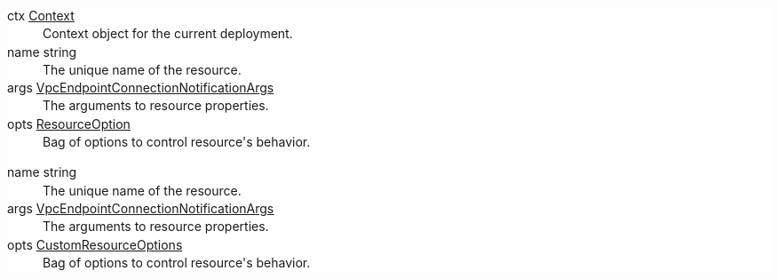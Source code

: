 <div>
<pulumi-choosable type="language" values="go">

<dl class="resources-properties"><dt
        class="property-optional" title="Optional">
        <span>ctx</span>
        <span class="property-indicator"></span>
        <span class="property-type"><a href="https://pkg.go.dev/github.com/pulumi/pulumi/sdk/v3/go/pulumi?tab=doc#Context">Context</a></span>
    </dt>
    <dd>Context object for the current deployment.</dd><dt
        class="property-required" title="Required">
        <span>name</span>
        <span class="property-indicator"></span>
        <span class="property-type">string</span>
    </dt>
    <dd>The unique name of the resource.</dd><dt
        class="property-required" title="Required">
        <span>args</span>
        <span class="property-indicator"></span>
        <span class="property-type"><a href="#inputs">VpcEndpointConnectionNotificationArgs</a></span>
    </dt>
    <dd>The arguments to resource properties.</dd><dt
        class="property-optional" title="Optional">
        <span>opts</span>
        <span class="property-indicator"></span>
        <span class="property-type"><a href="https://pkg.go.dev/github.com/pulumi/pulumi/sdk/v3/go/pulumi?tab=doc#ResourceOption">ResourceOption</a></span>
    </dt>
    <dd>Bag of options to control resource&#39;s behavior.</dd></dl>

</pulumi-choosable>
</div>

<div>
<pulumi-choosable type="language" values="csharp">

<dl class="resources-properties"><dt
        class="property-required" title="Required">
        <span>name</span>
        <span class="property-indicator"></span>
        <span class="property-type">string</span>
    </dt>
    <dd>The unique name of the resource.</dd><dt
        class="property-required" title="Required">
        <span>args</span>
        <span class="property-indicator"></span>
        <span class="property-type"><a href="#inputs">VpcEndpointConnectionNotificationArgs</a></span>
    </dt>
    <dd>The arguments to resource properties.</dd><dt
        class="property-optional" title="Optional">
        <span>opts</span>
        <span class="property-indicator"></span>
        <span class="property-type"><a href="/docs/reference/pkg/dotnet/Pulumi/Pulumi.CustomResourceOptions.html">CustomResourceOptions</a></span>
    </dt>
    <dd>Bag of options to control resource&#39;s behavior.</dd></dl>
